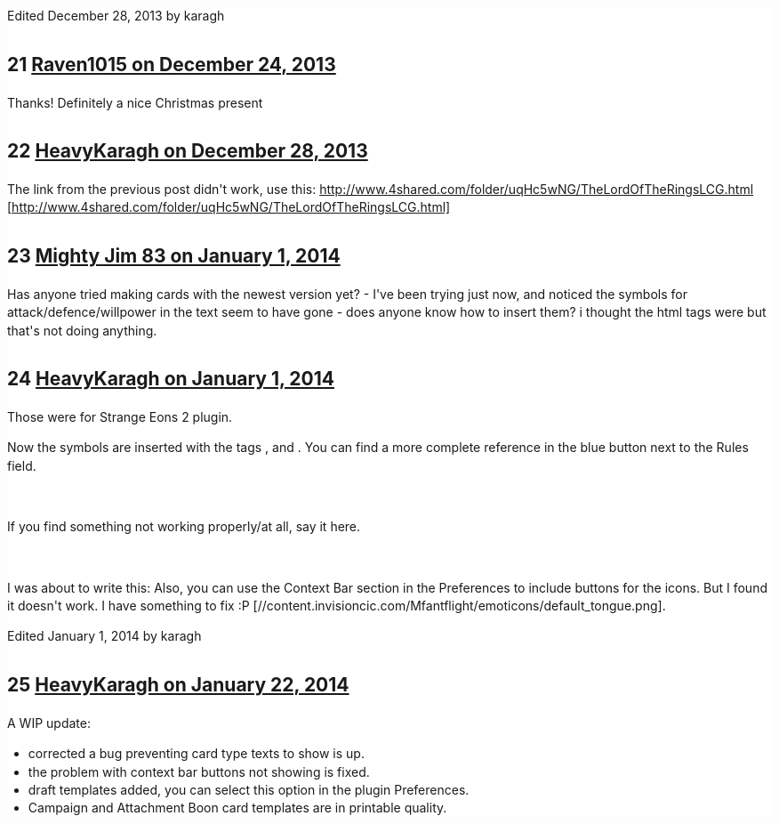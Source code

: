 
Edited December 28, 2013 by karagh

## 21 [Raven1015 on December 24, 2013](https://community.fantasyflightgames.com/topic/85255-design-cards-strange-eons-3-plug-in/?do=findComment&comment=938082)

Thanks! Definitely a nice Christmas present

## 22 [HeavyKaragh on December 28, 2013](https://community.fantasyflightgames.com/topic/85255-design-cards-strange-eons-3-plug-in/?do=findComment&comment=939832)

The link from the previous post didn't work, use this: http://www.4shared.com/folder/uqHc5wNG/TheLordOfTheRingsLCG.html [http://www.4shared.com/folder/uqHc5wNG/TheLordOfTheRingsLCG.html]

## 23 [Mighty Jim 83 on January 1, 2014](https://community.fantasyflightgames.com/topic/85255-design-cards-strange-eons-3-plug-in/?do=findComment&comment=942443)

Has anyone tried making cards with the newest version yet? - I've been trying just now, and noticed the symbols for attack/defence/willpower in the text seem to have gone - does anyone know how to insert them? i thought the html tags were <as> <ds> <ws> but that's not doing anything.

## 24 [HeavyKaragh on January 1, 2014](https://community.fantasyflightgames.com/topic/85255-design-cards-strange-eons-3-plug-in/?do=findComment&comment=942600)

Those were for Strange Eons 2 plugin.

Now the symbols are inserted with the tags <att>, <def> and <will>. You can find a more complete reference in the blue button next to the Rules field.

 

If you find something not working properly/at all, say it here.

 

I was about to write this: Also, you can use the Context Bar section in the Preferences to include buttons for the icons. But I found it doesn't work. I have something to fix :P [//content.invisioncic.com/Mfantflight/emoticons/default_tongue.png].

Edited January 1, 2014 by karagh

## 25 [HeavyKaragh on January 22, 2014](https://community.fantasyflightgames.com/topic/85255-design-cards-strange-eons-3-plug-in/?do=findComment&comment=961232)

A WIP update:

 * corrected a bug preventing card type texts to show is up.
 * the problem with context bar buttons not showing is fixed. 
 * draft templates added, you can select this option in the plugin Preferences.
 * Campaign and Attachment Boon card templates are in printable quality.
